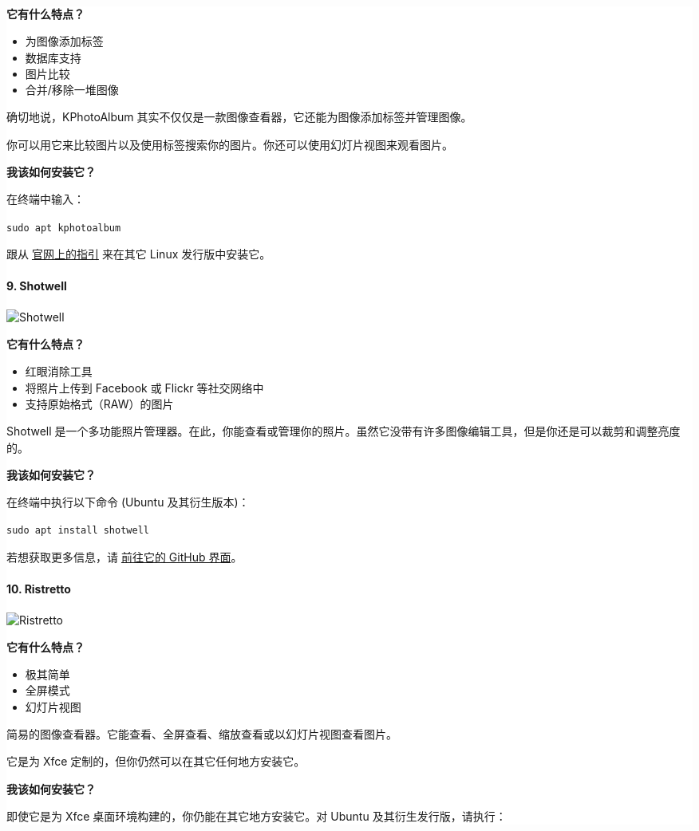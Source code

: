 **它有什么特点？**

  * 为图像添加标签
  * 数据库支持
  * 图片比较
  * 合并/移除一堆图像

确切地说，KPhotoAlbum 其实不仅仅是一款图像查看器，它还能为图像添加标签并管理图像。

你可以用它来比较图片以及使用标签搜索你的图片。你还可以使用幻灯片视图来观看图片。

**我该如何安装它？**

在终端中输入：

```
sudo apt kphotoalbum
```

跟从 [官网上的指引][18] 来在其它 Linux 发行版中安装它。

#### 9. Shotwell

![Shotwell][19]

**它有什么特点？**

  * 红眼消除工具
  * 将照片上传到 Facebook 或 Flickr 等社交网络中
  * 支持原始格式（RAW）的图片

Shotwell 是一个多功能照片管理器。在此，你能查看或管理你的照片。虽然它没带有许多图像编辑工具，但是你还是可以裁剪和调整亮度的。

**我该如何安装它？**

在终端中执行以下命令 (Ubuntu 及其衍生版本)：

```
sudo apt install shotwell
```

若想获取更多信息，请 [前往它的 GitHub 界面][20]。

#### 10. Ristretto

![Ristretto][21]

**它有什么特点？**

  * 极其简单
  * 全屏模式
  * 幻灯片视图

简易的图像查看器。它能查看、全屏查看、缩放查看或以幻灯片视图查看图片。

它是为 Xfce 定制的，但你仍然可以在其它任何地方安装它。

**我该如何安装它？**

即使它是为 Xfce 桌面环境构建的，你仍能在其它地方安装它。对 Ubuntu 及其衍生发行版，请执行：


[#]: collector: (lujun9972)
[#]: translator: (zhs852)
[#]: reviewer: ( )
[#]: publisher: ( )
[#]: url: ( )
[#]: subject: (Top 11 best Image Viewer for Ubuntu and other Linux)
[#]: via: (https://itsfoss.com/image-viewers-linux/)
[#]: author: (Ankush Das https://itsfoss.com/author/ankush/)
[a]: https://itsfoss.com/author/ankush/
[b]: https://github.com/lujun9972
[1]: https://i1.wp.com/itsfoss.com/wp-content/uploads/2018/12/best-image-viewers-linux.png?resize=800%2C450&ssl=1
[2]: https://i2.wp.com/itsfoss.com/wp-content/uploads/2018/12/nomacs-image-viewer.jpg?resize=800%2C455&ssl=1
[3]: https://github.com/nomacs/nomacs
[4]: https://i1.wp.com/itsfoss.com/wp-content/uploads/2018/12/eye-of-gnome-image-viewer.jpg?resize=800%2C470&ssl=1
[5]: https://github.com/GNOME/eog
[6]: https://i0.wp.com/itsfoss.com/wp-content/uploads/2018/12/eye-of-mate-image-viewer.jpg?resize=800%2C464&ssl=1
[7]: https://github.com/mate-desktop/eom
[8]: https://i2.wp.com/itsfoss.com/wp-content/uploads/2018/12/geeqie-image-viewer.jpg?resize=800%2C444&ssl=1
[9]: https://github.com/BestImageViewer/geeqie
[10]: https://i2.wp.com/itsfoss.com/wp-content/uploads/2018/12/gthumb-image-viewer.jpg?resize=800%2C515&ssl=1
[11]: https://github.com/GNOME/gthumb
[12]: https://i0.wp.com/itsfoss.com/wp-content/uploads/2018/12/gwenview-image-viewer.jpg?resize=800%2C517&ssl=1
[13]: https://en.wikipedia.org/wiki/KDE_Image_Plugin_Interface
[14]: https://github.com/KDE/gwenview
[15]: https://i1.wp.com/itsfoss.com/wp-content/uploads/2018/12/mirage-image-viewer.jpg?resize=800%2C475&ssl=1
[16]: https://github.com/xiongchiamiov/Mirage
[17]: https://i2.wp.com/itsfoss.com/wp-content/uploads/2018/12/kphotoalbum-viewer.jpg?fit=800%2C522&ssl=1
[18]: https://www.kphotoalbum.org/download/
[19]: https://i1.wp.com/itsfoss.com/wp-content/uploads/2018/12/shotwell-image-viewer.jpg?resize=800%2C473&ssl=1
[20]: https://github.com/GNOME/shotwell
[21]: https://i1.wp.com/itsfoss.com/wp-content/uploads/2018/12/ristretto-image-viewer.jpg?resize=800%2C437&ssl=1
[22]: https://i1.wp.com/itsfoss.com/wp-content/uploads/2018/12/digitkam-image-viewer.jpg?resize=800%2C550&ssl=1
[23]: https://docs.kde.org/trunk5/en/extragear-graphics/digikam/using-lighttable.html
[24]: https://github.com/KDE/digikam